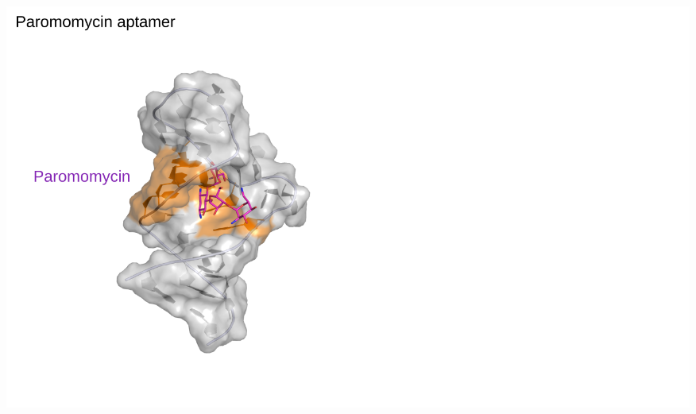   <img src="/images/Binding_pocket/Paromomycin_aptamer_binding_pocket1.svg" alt="drawing" style="width:500px;margin-top: 0px;margin-bottom: 0px;" >
  </td>
  <td style="text-align:center;padding-bottom: 0px;padding-right: 0px;padding-top: 0px;padding-right: 0px">